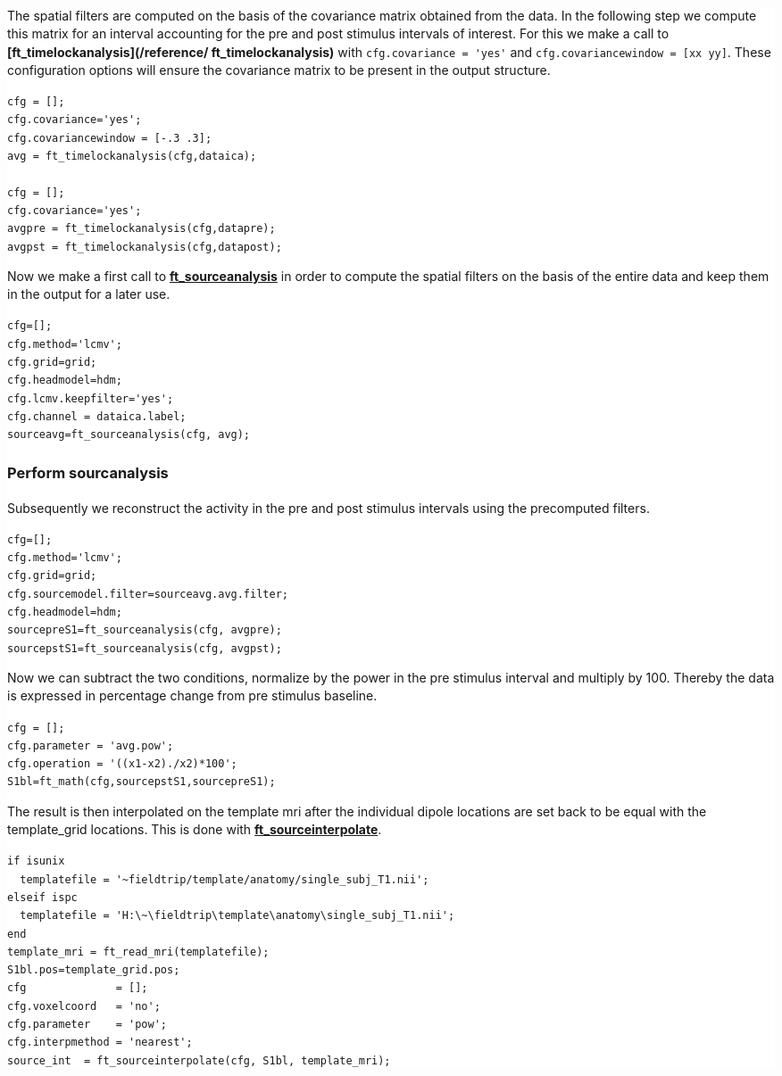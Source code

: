 The spatial filters are computed on the basis of the covariance matrix obtained from the data. In the following step we compute this matrix for an interval accounting for the pre and post stimulus intervals of interest. For this we make a call to **[ft_timelockanalysis](/reference/ ft_timelockanalysis)** with `cfg.covariance = 'yes'` and `cfg.covariancewindow = [xx yy]`. These configuration options will ensure the covariance matrix to be present in the output structure.

    cfg = [];
    cfg.covariance='yes';
    cfg.covariancewindow = [-.3 .3];
    avg = ft_timelockanalysis(cfg,dataica);

    cfg = [];
    cfg.covariance='yes';
    avgpre = ft_timelockanalysis(cfg,datapre);
    avgpst = ft_timelockanalysis(cfg,datapost);

Now we make a first call to **[ft_sourceanalysis](/reference/ft_sourceanalysis)** in order to compute the spatial filters on the basis of the entire data and keep them in the output for a later use.

    cfg=[];
    cfg.method='lcmv';
    cfg.grid=grid;
    cfg.headmodel=hdm;
    cfg.lcmv.keepfilter='yes';
    cfg.channel = dataica.label;
    sourceavg=ft_sourceanalysis(cfg, avg);

### Perform sourcanalysis

Subsequently we reconstruct the activity in the pre and post stimulus intervals using the precomputed filters.

    cfg=[];
    cfg.method='lcmv';
    cfg.grid=grid;
    cfg.sourcemodel.filter=sourceavg.avg.filter;
    cfg.headmodel=hdm;
    sourcepreS1=ft_sourceanalysis(cfg, avgpre);
    sourcepstS1=ft_sourceanalysis(cfg, avgpst);

Now we can subtract the two conditions, normalize by the power in the pre stimulus interval and multiply by 100. Thereby the data is expressed in percentage change from pre stimulus baseline.

    cfg = [];
    cfg.parameter = 'avg.pow';
    cfg.operation = '((x1-x2)./x2)*100';
    S1bl=ft_math(cfg,sourcepstS1,sourcepreS1);

The result is then interpolated on the template mri after the individual dipole locations are set back to be equal with the template_grid locations. This is done with **[ft_sourceinterpolate](/reference/ft_sourceinterpolate)**.

    if isunix
      templatefile = '~fieldtrip/template/anatomy/single_subj_T1.nii';
    elseif ispc
      templatefile = 'H:\~\fieldtrip\template\anatomy\single_subj_T1.nii';
    end
    template_mri = ft_read_mri(templatefile);
    S1bl.pos=template_grid.pos;
    cfg              = [];
    cfg.voxelcoord   = 'no';
    cfg.parameter    = 'pow';
    cfg.interpmethod = 'nearest';
    source_int  = ft_sourceinterpolate(cfg, S1bl, template_mri);
